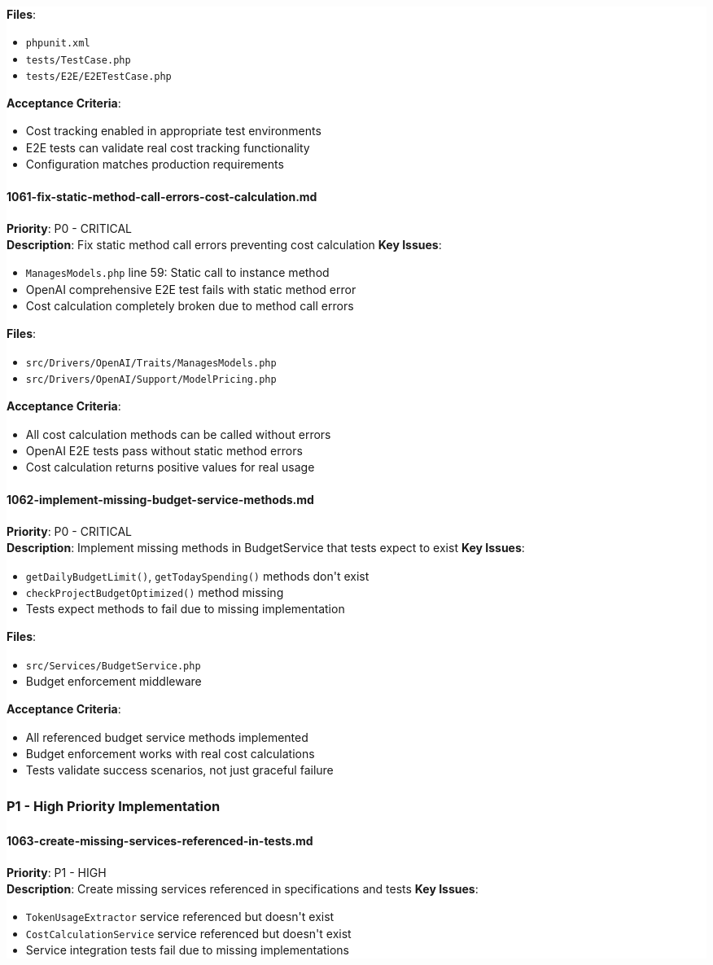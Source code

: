 **Files**:
- `phpunit.xml`
- `tests/TestCase.php`
- `tests/E2E/E2ETestCase.php`

**Acceptance Criteria**:
- Cost tracking enabled in appropriate test environments
- E2E tests can validate real cost tracking functionality
- Configuration matches production requirements

#### 1061-fix-static-method-call-errors-cost-calculation.md
**Priority**: P0 - CRITICAL  
**Description**: Fix static method call errors preventing cost calculation
**Key Issues**:
- `ManagesModels.php` line 59: Static call to instance method
- OpenAI comprehensive E2E test fails with static method error
- Cost calculation completely broken due to method call errors

**Files**:
- `src/Drivers/OpenAI/Traits/ManagesModels.php`
- `src/Drivers/OpenAI/Support/ModelPricing.php`

**Acceptance Criteria**:
- All cost calculation methods can be called without errors
- OpenAI E2E tests pass without static method errors
- Cost calculation returns positive values for real usage

#### 1062-implement-missing-budget-service-methods.md
**Priority**: P0 - CRITICAL  
**Description**: Implement missing methods in BudgetService that tests expect to exist
**Key Issues**:
- `getDailyBudgetLimit()`, `getTodaySpending()` methods don't exist
- `checkProjectBudgetOptimized()` method missing
- Tests expect methods to fail due to missing implementation

**Files**:
- `src/Services/BudgetService.php`
- Budget enforcement middleware

**Acceptance Criteria**:
- All referenced budget service methods implemented
- Budget enforcement works with real cost calculations
- Tests validate success scenarios, not just graceful failure

### P1 - High Priority Implementation

#### 1063-create-missing-services-referenced-in-tests.md
**Priority**: P1 - HIGH  
**Description**: Create missing services referenced in specifications and tests
**Key Issues**:
- `TokenUsageExtractor` service referenced but doesn't exist
- `CostCalculationService` service referenced but doesn't exist
- Service integration tests fail due to missing implementations
